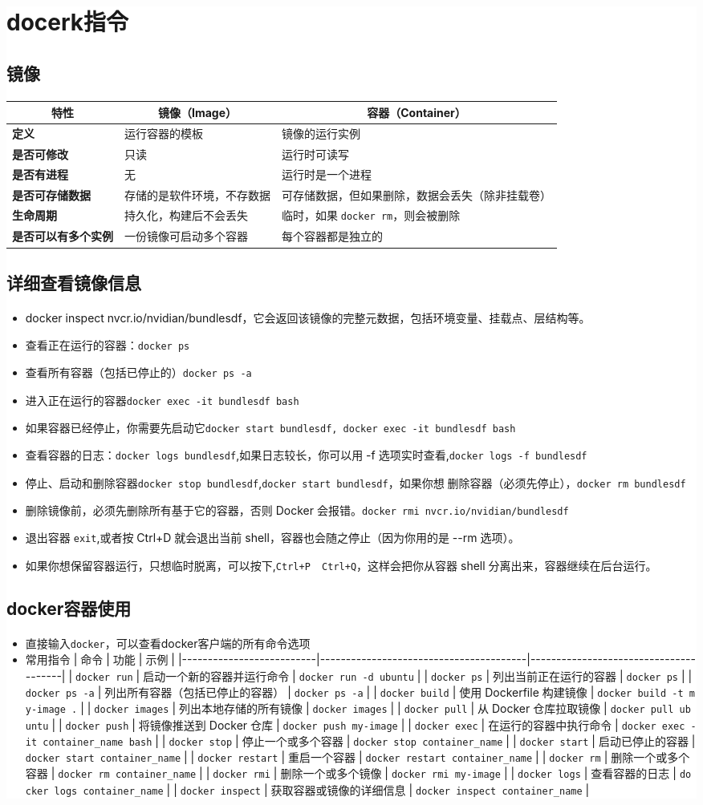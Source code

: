 # docerk指令

## 镜像
| 特性          | 镜像（Image）           | 容器（Container）                   |
|--------------|------------------------|-------------------------------------|
| **定义**     | 运行容器的模板         | 镜像的运行实例                     |
| **是否可修改** | 只读                   | 运行时可读写                       |
| **是否有进程** | 无                     | 运行时是一个进程                   |
| **是否可存储数据** | 存储的是软件环境，不存数据 | 可存储数据，但如果删除，数据会丢失（除非挂载卷） |
| **生命周期** | 持久化，构建后不会丢失  | 临时，如果 `docker rm`，则会被删除  |
| **是否可以有多个实例** | 一份镜像可启动多个容器 | 每个容器都是独立的                 |

## 详细查看镜像信息

- docker inspect nvcr.io/nvidian/bundlesdf，它会返回该镜像的完整元数据，包括环境变量、挂载点、层结构等。

- 查看正在运行的容器：`docker ps`
- 查看所有容器（包括已停止的）`docker ps -a`
- 进入正在运行的容器`docker exec -it bundlesdf bash`
- 如果容器已经停止，你需要先启动它`docker start bundlesdf, docker exec -it bundlesdf bash`
- 查看容器的日志：`docker logs bundlesdf`,如果日志较长，你可以用 -f 选项实时查看,`docker logs -f bundlesdf`
- 停止、启动和删除容器`docker stop bundlesdf`,`docker start bundlesdf`，如果你想 删除容器（必须先停止），`docker rm bundlesdf`
- 删除镜像前，必须先删除所有基于它的容器，否则 Docker 会报错。`docker rmi nvcr.io/nvidian/bundlesdf`
- 退出容器 `exit`,或者按 Ctrl+D 就会退出当前 shell，容器也会随之停止（因为你用的是 --rm 选项）。
- 如果你想保留容器运行，只想临时脱离，可以按下,`Ctrl+P  Ctrl+Q`，这样会把你从容器 shell 分离出来，容器继续在后台运行。

## docker容器使用

- 直接输入`docker`，可以查看docker客户端的所有命令选项
-  常用指令
    | 命令                     | 功能                                   | 示例                                  |
    |--------------------------|----------------------------------------|---------------------------------------|
    | `docker run`             | 启动一个新的容器并运行命令            | `docker run -d ubuntu`               |
    | `docker ps`              | 列出当前正在运行的容器                | `docker ps`                           |
    | `docker ps -a`           | 列出所有容器（包括已停止的容器）      | `docker ps -a`                        |
    | `docker build`           | 使用 Dockerfile 构建镜像              | `docker build -t my-image .`         |
    | `docker images`          | 列出本地存储的所有镜像                | `docker images`                       |
    | `docker pull`            | 从 Docker 仓库拉取镜像                | `docker pull ubuntu`                  |
    | `docker push`            | 将镜像推送到 Docker 仓库              | `docker push my-image`                |
    | `docker exec`            | 在运行的容器中执行命令                | `docker exec -it container_name bash` |
    | `docker stop`            | 停止一个或多个容器                    | `docker stop container_name`          |
    | `docker start`           | 启动已停止的容器                      | `docker start container_name`         |
    | `docker restart`         | 重启一个容器                          | `docker restart container_name`       |
    | `docker rm`              | 删除一个或多个容器                    | `docker rm container_name`            |
    | `docker rmi`             | 删除一个或多个镜像                    | `docker rmi my-image`                 |
    | `docker logs`            | 查看容器的日志                        | `docker logs container_name`          |
    | `docker inspect`         | 获取容器或镜像的详细信息              | `docker inspect container_name`       |